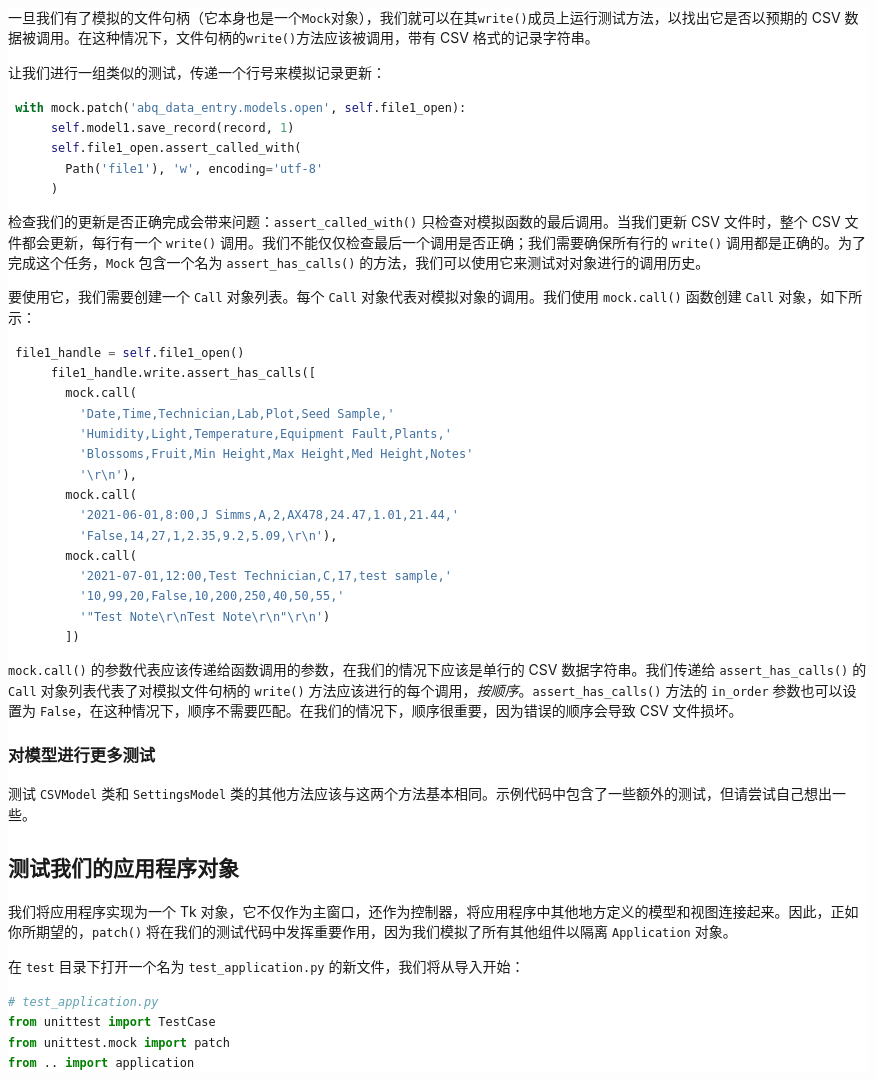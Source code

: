 一旦我们有了模拟的文件句柄（它本身也是一个`Mock`对象），我们就可以在其`write()`成员上运行测试方法，以找出它是否以预期的 CSV 数据被调用。在这种情况下，文件句柄的`write()`方法应该被调用，带有 CSV 格式的记录字符串。

让我们进行一组类似的测试，传递一个行号来模拟记录更新：

```py
 with mock.patch('abq_data_entry.models.open', self.file1_open):
      self.model1.save_record(record, 1)
      self.file1_open.assert_called_with(
        Path('file1'), 'w', encoding='utf-8'
      ) 
```

检查我们的更新是否正确完成会带来问题：`assert_called_with()` 只检查对模拟函数的最后调用。当我们更新 CSV 文件时，整个 CSV 文件都会更新，每行有一个 `write()` 调用。我们不能仅仅检查最后一个调用是否正确；我们需要确保所有行的 `write()` 调用都是正确的。为了完成这个任务，`Mock` 包含一个名为 `assert_has_calls()` 的方法，我们可以使用它来测试对对象进行的调用历史。

要使用它，我们需要创建一个 `Call` 对象列表。每个 `Call` 对象代表对模拟对象的调用。我们使用 `mock.call()` 函数创建 `Call` 对象，如下所示：

```py
 file1_handle = self.file1_open()
      file1_handle.write.assert_has_calls([
        mock.call(
          'Date,Time,Technician,Lab,Plot,Seed Sample,'
          'Humidity,Light,Temperature,Equipment Fault,Plants,'
          'Blossoms,Fruit,Min Height,Max Height,Med Height,Notes'
          '\r\n'),
        mock.call(
          '2021-06-01,8:00,J Simms,A,2,AX478,24.47,1.01,21.44,'
          'False,14,27,1,2.35,9.2,5.09,\r\n'),
        mock.call(
          '2021-07-01,12:00,Test Technician,C,17,test sample,'
          '10,99,20,False,10,200,250,40,50,55,'
          '"Test Note\r\nTest Note\r\n"\r\n')
        ]) 
```

`mock.call()` 的参数代表应该传递给函数调用的参数，在我们的情况下应该是单行的 CSV 数据字符串。我们传递给 `assert_has_calls()` 的 `Call` 对象列表代表了对模拟文件句柄的 `write()` 方法应该进行的每个调用，*按顺序*。`assert_has_calls()` 方法的 `in_order` 参数也可以设置为 `False`，在这种情况下，顺序不需要匹配。在我们的情况下，顺序很重要，因为错误的顺序会导致 CSV 文件损坏。

### 对模型进行更多测试

测试 `CSVModel` 类和 `SettingsModel` 类的其他方法应该与这两个方法基本相同。示例代码中包含了一些额外的测试，但请尝试自己想出一些。

## 测试我们的应用程序对象

我们将应用程序实现为一个 Tk 对象，它不仅作为主窗口，还作为控制器，将应用程序中其他地方定义的模型和视图连接起来。因此，正如你所期望的，`patch()` 将在我们的测试代码中发挥重要作用，因为我们模拟了所有其他组件以隔离 `Application` 对象。

在 `test` 目录下打开一个名为 `test_application.py` 的新文件，我们将从导入开始：

```py
# test_application.py
from unittest import TestCase
from unittest.mock import patch
from .. import application 
```
